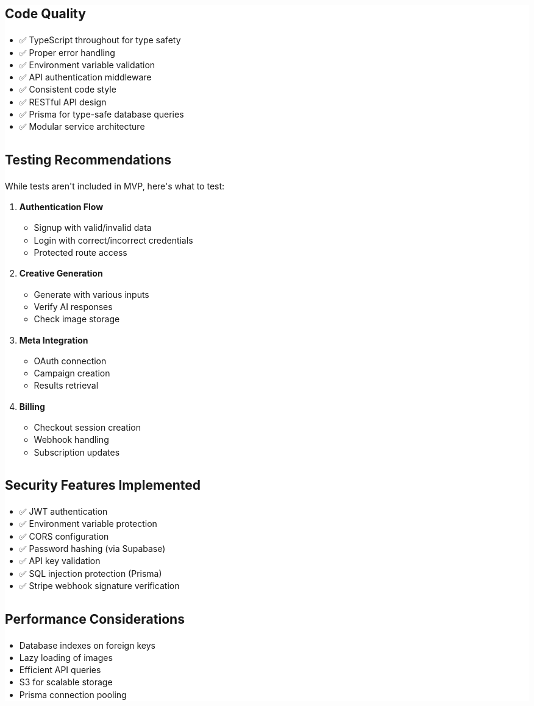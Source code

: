 ## Code Quality

- ✅ TypeScript throughout for type safety
- ✅ Proper error handling
- ✅ Environment variable validation
- ✅ API authentication middleware
- ✅ Consistent code style
- ✅ RESTful API design
- ✅ Prisma for type-safe database queries
- ✅ Modular service architecture

## Testing Recommendations

While tests aren't included in MVP, here's what to test:

1. **Authentication Flow**
   - Signup with valid/invalid data
   - Login with correct/incorrect credentials
   - Protected route access

2. **Creative Generation**
   - Generate with various inputs
   - Verify AI responses
   - Check image storage

3. **Meta Integration**
   - OAuth connection
   - Campaign creation
   - Results retrieval

4. **Billing**
   - Checkout session creation
   - Webhook handling
   - Subscription updates

## Security Features Implemented

- ✅ JWT authentication
- ✅ Environment variable protection
- ✅ CORS configuration
- ✅ Password hashing (via Supabase)
- ✅ API key validation
- ✅ SQL injection protection (Prisma)
- ✅ Stripe webhook signature verification

## Performance Considerations

- Database indexes on foreign keys
- Lazy loading of images
- Efficient API queries
- S3 for scalable storage
- Prisma connection pooling
